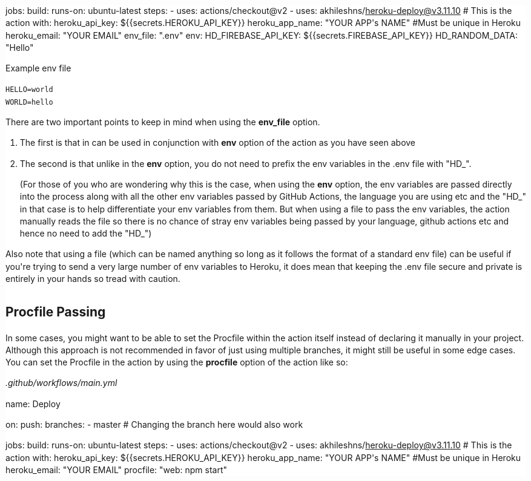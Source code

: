 jobs:
build:
runs-on: ubuntu-latest
steps: - uses: actions/checkout@v2 - uses: akhileshns/heroku-deploy@v3.11.10 # This is the action
with:
heroku_api_key: ${{secrets.HEROKU\_API\_KEY}}
heroku_app_name: "YOUR APP's NAME" #Must be unique in Heroku
heroku_email: "YOUR EMAIL"
env_file: ".env"
env:
HD_FIREBASE_API_KEY: ${{secrets.FIREBASE\_API\_KEY}}
HD_RANDOM_DATA: "Hello"

Example env file

    HELLO=world
    WORLD=hello

There are two important points to keep in mind when using the **env_file** option.

1.  The first is that in can be used in conjunction with **env** option of the action as you have seen above
2.  The second is that unlike in the **env** option, you do not need to prefix the env variables in the .env file with "HD\_".

    (For those of you who are wondering why this is the case, when using the **env** option, the env variables are passed directly into the process along with all the other env variables passed by GitHub Actions, the language you are using etc and the "HD\_" in that case is to help differentiate your env variables from them. But when using a file to pass the env variables, the action manually reads the file so there is no chance of stray env variables being passed by your language, github actions etc and hence no need to add the "HD\_")

Also note that using a file (which can be named anything so long as it follows the format of a standard env file) can be useful if you're trying to send a very large number of env variables to Heroku, it does mean that keeping the .env file secure and private is entirely in your hands so tread with caution.

## Procfile Passing

In some cases, you might want to be able to set the Procfile within the action itself instead of declaring it manually in your project. Although this approach is not recommended in favor of just using multiple branches, it might still be useful in some edge cases. You can set the Procfile in the action by using the **procfile** option of the action like so:

_.github/workflows/main.yml_

name: Deploy

on:
push:
branches: - master # Changing the branch here would also work

jobs:
build:
runs-on: ubuntu-latest
steps: - uses: actions/checkout@v2 - uses: akhileshns/heroku-deploy@v3.11.10 # This is the action
with:
heroku_api_key: ${{secrets.HEROKU\_API\_KEY}}
heroku_app_name: "YOUR APP's NAME" #Must be unique in Heroku
heroku_email: "YOUR EMAIL"
procfile: "web: npm start"
